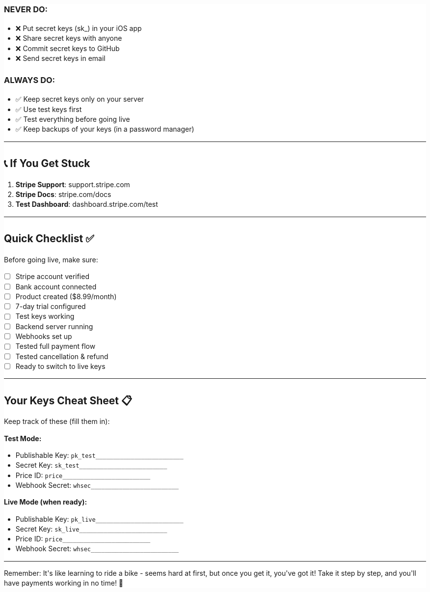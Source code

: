 ### NEVER DO:
- ❌ Put secret keys (sk_) in your iOS app
- ❌ Share secret keys with anyone
- ❌ Commit secret keys to GitHub
- ❌ Send secret keys in email

### ALWAYS DO:
- ✅ Keep secret keys only on your server
- ✅ Use test keys first
- ✅ Test everything before going live
- ✅ Keep backups of your keys (in a password manager)

---

## 📞 If You Get Stuck

1. **Stripe Support**: support.stripe.com
2. **Stripe Docs**: stripe.com/docs
3. **Test Dashboard**: dashboard.stripe.com/test

---

## Quick Checklist ✅

Before going live, make sure:

- [ ] Stripe account verified
- [ ] Bank account connected
- [ ] Product created ($8.99/month)
- [ ] 7-day trial configured
- [ ] Test keys working
- [ ] Backend server running
- [ ] Webhooks set up
- [ ] Tested full payment flow
- [ ] Tested cancellation & refund
- [ ] Ready to switch to live keys

---

## Your Keys Cheat Sheet 📋

Keep track of these (fill them in):

**Test Mode:**
- Publishable Key: `pk_test_________________________`
- Secret Key: `sk_test_________________________`
- Price ID: `price_________________________`
- Webhook Secret: `whsec_________________________`

**Live Mode (when ready):**
- Publishable Key: `pk_live_________________________`
- Secret Key: `sk_live_________________________`
- Price ID: `price_________________________`
- Webhook Secret: `whsec_________________________`

---

Remember: It's like learning to ride a bike - seems hard at first, but once you get it, you've got it! Take it step by step, and you'll have payments working in no time! 🎈